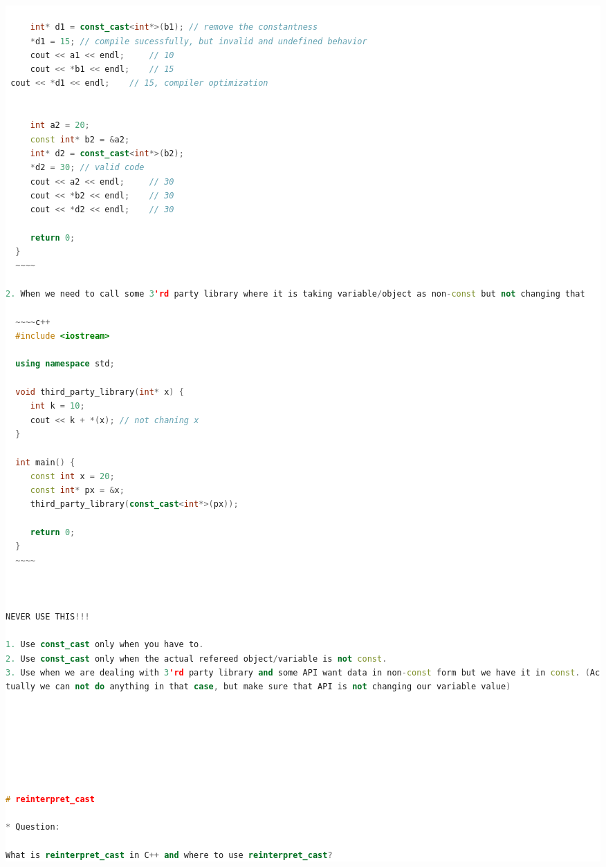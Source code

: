    ~~~~c++
     
     	int* d1 = const_cast<int*>(b1); // remove the constantness
     	*d1 = 15; // compile sucessfully, but invalid and undefined behavior
     	cout << a1 << endl;		// 10
     	cout << *b1 << endl;	// 15
   	cout << *d1 << endl;	// 15, compiler optimization
     
   
     	int a2 = 20;
     	const int* b2 = &a2;
     	int* d2 = const_cast<int*>(b2);
     	*d2 = 30; // valid code
     	cout << a2 << endl;		// 30
     	cout << *b2 << endl;	// 30
     	cout << *d2 << endl;	// 30
     
     	return 0;
     }
     ~~~~
  
  2. When we need to call some 3'rd party library where it is taking variable/object as non-const but not changing that
  
     ~~~~c++
     #include <iostream>
     
     using namespace std;
     
     void third_party_library(int* x) {
     	int k = 10;
     	cout << k + *(x); // not chaning x
     }
     
     int main() {
     	const int x = 20;
     	const int* px = &x;
     	third_party_library(const_cast<int*>(px));
     
     	return 0;
     }
     ~~~~
  
  
  
  NEVER USE THIS!!!
  
  1. Use const_cast only when you have to.
  2. Use const_cast only when the actual refereed object/variable is not const.
  3. Use when we are dealing with 3'rd party library and some API want data in non-const form but we have it in const. (Actually we can not do anything in that case, but make sure that API is not changing our variable value)







# reinterpret_cast

* Question: 

  What is reinterpret_cast in C++ and where to use reinterpret_cast?
   ~~~~